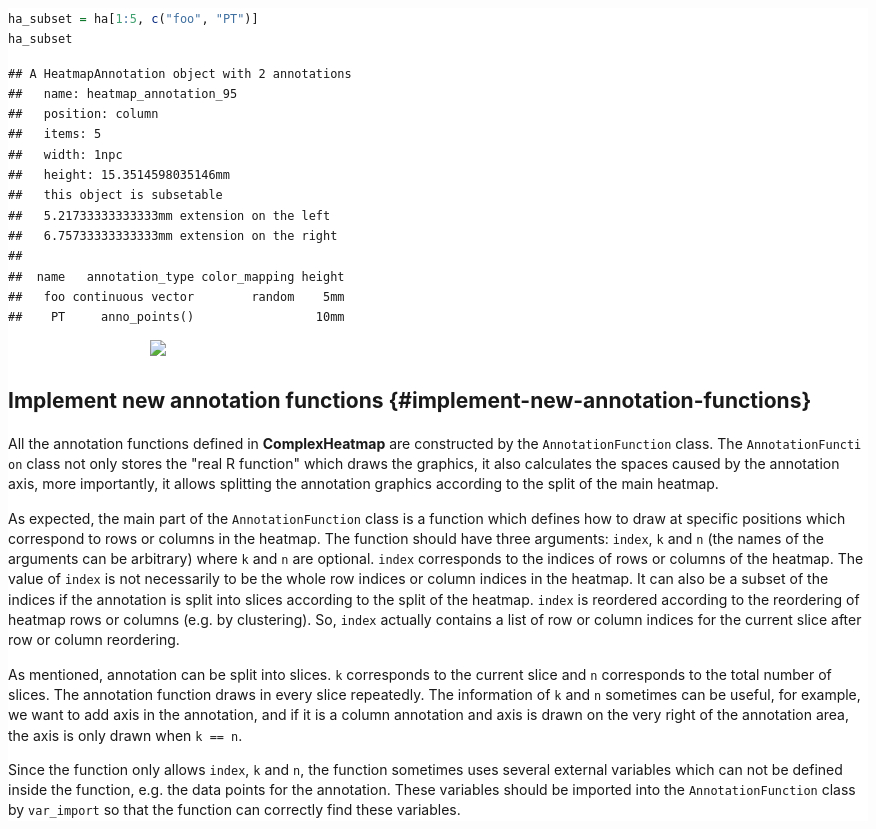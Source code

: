 
```r
ha_subset = ha[1:5, c("foo", "PT")]
ha_subset
```

```
## A HeatmapAnnotation object with 2 annotations
##   name: heatmap_annotation_95 
##   position: column 
##   items: 5 
##   width: 1npc 
##   height: 15.3514598035146mm 
##   this object is subsetable
##   5.21733333333333mm extension on the left 
##   6.75733333333333mm extension on the right 
## 
##  name   annotation_type color_mapping height
##   foo continuous vector        random    5mm
##    PT     anno_points()                 10mm
```

<img src="03-heatmap_annotations_files/figure-html/unnamed-chunk-186-1.png" width="576" style="display: block; margin: auto;" />

## Implement new annotation functions {#implement-new-annotation-functions}

All the annotation functions defined in **ComplexHeatmap** are constructed by
the `AnnotationFunction` class. The `AnnotationFunction` class not only stores
the "real R function" which draws the graphics, it also calculates the spaces
caused by the annotation axis, more importantly, it allows splitting the
annotation graphics according to the split of the main heatmap.

As expected, the main part of the `AnnotationFunction` class is a function
which defines how to draw at specific positions which correspond to rows or
columns in the heatmap. The function should have three arguments: `index`, `k`
and `n` (the names of the arguments can be arbitrary) where `k` and `n` are
optional. `index` corresponds to the indices of rows or columns of the
heatmap. The value of `index` is not necessarily to be the whole row indices
or column indices in the heatmap. It can also be a subset of the indices if
the annotation is split into slices according to the split of the heatmap.
`index` is reordered according to the reordering of heatmap rows or columns
(e.g. by clustering). So, `index` actually contains a list of row or column
indices for the current slice after row or column reordering.

As mentioned, annotation can be split into slices. `k` corresponds to the
current slice and `n` corresponds to the total number of slices. The
annotation function draws in every slice repeatedly. The information of `k`
and `n` sometimes can be useful, for example, we want to add axis in the
annotation, and if it is a column annotation and axis is drawn on the very
right of the annotation area, the axis is only drawn when `k == n`.

Since the function only allows `index`, `k` and `n`, the function sometimes
uses several external variables which can not be defined inside the function,
e.g. the data points for the annotation. These variables should be imported
into the `AnnotationFunction` class by `var_import` so that the function can
correctly find these variables.
